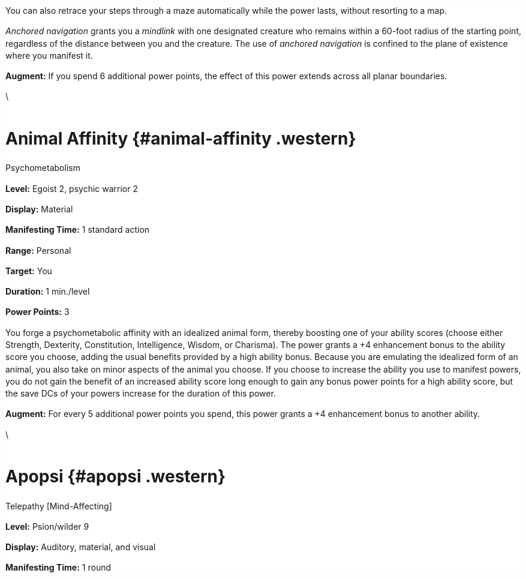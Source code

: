 You can also retrace your steps through a maze automatically while the
power lasts, without resorting to a map.

*Anchored navigation* grants you a *mindlink* with one designated
creature who remains within a 60-foot radius of the starting point,
regardless of the distance between you and the creature. The use of
*anchored navigation* is confined to the plane of existence where you
manifest it.

**Augment:** If you spend 6 additional power points, the effect of this
power extends across all planar boundaries.

\

Animal Affinity {#animal-affinity .western}
===============

Psychometabolism

**Level:** Egoist 2, psychic warrior 2

**Display:** Material

**Manifesting Time:** 1 standard action

**Range:** Personal

**Target:** You

**Duration:** 1 min./level

**Power Points:** 3

You forge a psychometabolic affinity with an idealized animal form,
thereby boosting one of your ability scores (choose either Strength,
Dexterity, Constitution, Intelligence, Wisdom, or Charisma). The power
grants a +4 enhancement bonus to the ability score you choose, adding
the usual benefits provided by a high ability bonus. Because you are
emulating the idealized form of an animal, you also take on minor
aspects of the animal you choose. If you choose to increase the ability
you use to manifest powers, you do not gain the benefit of an increased
ability score long enough to gain any bonus power points for a high
ability score, but the save DCs of your powers increase for the duration
of this power.

**Augment:** For every 5 additional power points you spend, this power
grants a +4 enhancement bonus to another ability.

\

Apopsi {#apopsi .western}
======

Telepathy \[Mind-Affecting\]

**Level:** Psion/wilder 9

**Display:** Auditory, material, and visual

**Manifesting Time:** 1 round
